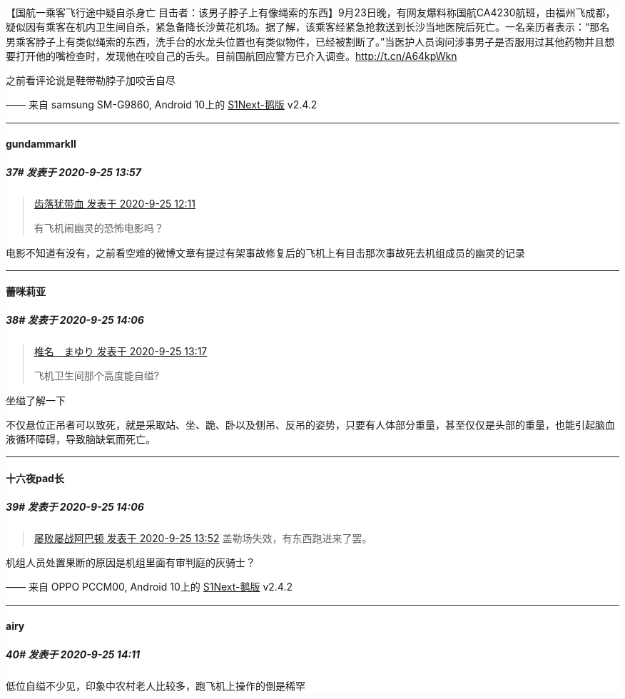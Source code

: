 
【国航一乘客飞行途中疑自杀身亡 目击者：该男子脖子上有像绳索的东西】9月23日晚，有网友爆料称国航CA4230航班，由福州飞成都，疑似因有乘客在机内卫生间自杀，紧急备降长沙黄花机场。据了解，该乘客经紧急抢救送到长沙当地医院后死亡。一名亲历者表示：“那名男乘客脖子上有类似绳索的东西，洗手台的水龙头位置也有类似物件，已经被割断了。”当医护人员询问涉事男子是否服用过其他药物并且想要打开他的嘴检查时，发现他在咬自己的舌头。目前国航回应警方已介入调查。http://t.cn/A64kpWkn


之前看评论说是鞋带勒脖子加咬舌自尽

—— 来自 samsung SM-G9860, Android 10上的 [S1Next-鹅版](https://github.com/ykrank/S1-Next/releases) v2.4.2


-----

####  gundammarkⅡ  
##### 37#       发表于 2020-9-25 13:57


<blockquote><a href="httphttps://bbs.saraba1st.com/2b/forum.php?mod=redirect&amp;goto=findpost&amp;pid=48848565&amp;ptid=1961809" target="_blank">齿落犹带血 发表于 2020-9-25 12:11</a>

有飞机闹幽灵的恐怖电影吗？</blockquote>
电影不知道有没有，之前看空难的微博文章有提过有架事故修复后的飞机上有目击那次事故死去机组成员的幽灵的记录


-----

####  蕾咪莉亚  
##### 38#       发表于 2020-9-25 14:06


<blockquote><a href="httphttps://bbs.saraba1st.com/2b/forum.php?mod=redirect&amp;goto=findpost&amp;pid=48849369&amp;ptid=1961809" target="_blank">椎名　まゆり 发表于 2020-9-25 13:17</a>

飞机卫生间那个高度能自缢?</blockquote>
坐缢了解一下


不仅悬位正吊者可以致死，就是采取站、坐、跪、卧以及侧吊、反吊的姿势，只要有人体部分重量，甚至仅仅是头部的重量，也能引起脑血液循环障碍，导致脑缺氧而死亡。


-----

####  十六夜pad长  
##### 39#       发表于 2020-9-25 14:06


<blockquote><a href="httphttps://bbs.saraba1st.com/2b/forum.php?mod=redirect&amp;goto=findpost&amp;pid=48849657&amp;ptid=1961809" target="_blank">屡败屡战阿巴顿 发表于 2020-9-25 13:52</a>
盖勒场失效，有东西跑进来了罢。</blockquote>
机组人员处置果断的原因是机组里面有审判庭的灰骑士？

—— 来自 OPPO PCCM00, Android 10上的 [S1Next-鹅版](https://github.com/ykrank/S1-Next/releases) v2.4.2


-----

####  airy  
##### 40#       发表于 2020-9-25 14:11


低位自缢不少见，印象中农村老人比较多，跑飞机上操作的倒是稀罕
